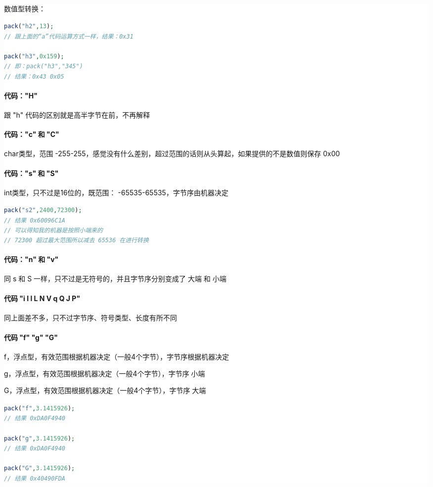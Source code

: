 数值型转换：

```php
pack("h2",13);
// 跟上面的“a”代码运算方式一样，结果：0x31

pack("h3",0x159);
// 即：pack("h3","345")
// 结果：0x43 0x05
```


#### 代码："H"

跟 "h" 代码的区别就是高半字节在前，不再解释



#### 代码："c" 和 "C"

char类型，范围 -255-255，感觉没有什么差别，超过范围的话则从头算起，如果提供的不是数值则保存 0x00

#### 代码："s" 和 "S"

int类型，只不过是16位的，既范围： -65535-65535，字节序由机器决定

```php
pack("s2",2400,72300);
// 结果 0x60096C1A
// 可以得知我的机器是按照小端来的
// 72300 超过最大范围所以减去 65536 在进行转换
```

#### 代码："n" 和 "v"

同 s 和 S 一样，只不过是无符号的，并且字节序分别变成了 大端 和 小端


#### 代码 "i I l L N V q Q J P"

同上面差不多，只不过字节序、符号类型、长度有所不同

#### 代码 "f" "g" "G"

f，浮点型，有效范围根据机器决定（一般4个字节），字节序根据机器决定

g，浮点型，有效范围根据机器决定（一般4个字节），字节序 小端

G，浮点型，有效范围根据机器决定（一般4个字节），字节序 大端


```php
pack("f",3.1415926);
// 结果 0xDA0F4940

pack("g",3.1415926);
// 结果 0xDA0F4940

pack("G",3.1415926);
// 结果 0x40490FDA
```
